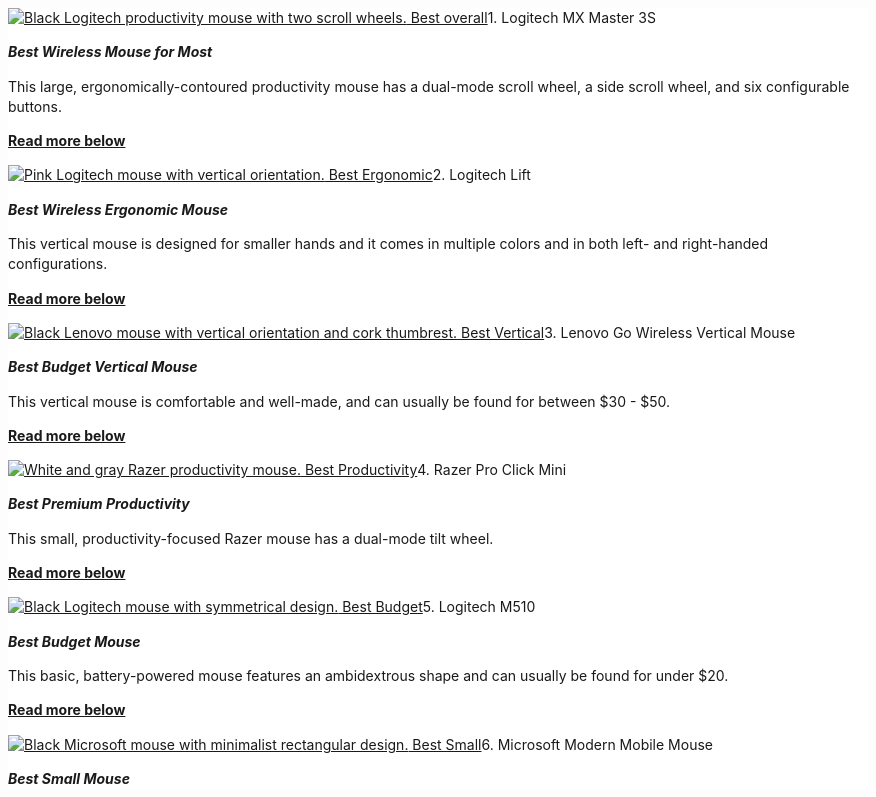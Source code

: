   [![Black Logitech productivity mouse with two scroll wheels.](https://cdn.mos.cms.futurecdn.net/k85nmc3tzLiudujKG2wXcR-320-80.jpg) Best overall](https://www.tomshardware.com/best-picks/#section-best-wireless-mouse-for-most)1\. Logitech MX Master 3S

***Best Wireless Mouse for Most***

This large, ergonomically-contoured productivity mouse has a dual-mode scroll wheel, a side scroll wheel, and six configurable buttons.

[**Read more below**](https://www.tomshardware.com/best-picks/#section-best-wireless-mouse-for-most)

  [![Pink Logitech mouse with vertical orientation.](https://cdn.mos.cms.futurecdn.net/UdAb4DpSE2yCUGCuiHKiKR-320-80.jpg) Best Ergonomic](https://www.tomshardware.com/best-picks/#section-best-wireless-ergonomic-mouse)2\. Logitech Lift

***Best Wireless Ergonomic Mouse***

This vertical mouse is designed for smaller hands and it comes in multiple colors and in both left- and right-handed configurations.

[**Read more below**](https://www.tomshardware.com/best-picks/#section-best-wireless-ergonomic-mouse)

  [![Black Lenovo mouse with vertical orientation and cork thumbrest.](https://cdn.mos.cms.futurecdn.net/9h39xeUHo7uZFHPgXRUX7R-320-80.jpg) Best Vertical](https://www.tomshardware.com/best-picks/#section-best-budget-vertical-mouse)3\. Lenovo Go Wireless Vertical Mouse

***Best Budget Vertical Mouse***

This vertical mouse is comfortable and well-made, and can usually be found for between $30 - $50.

[**Read more below**](https://www.tomshardware.com/best-picks/#section-best-budget-vertical-mouse)

  [![White and gray Razer productivity mouse.](https://cdn.mos.cms.futurecdn.net/RMsrxCCftGXRGX3wfzLF2S-320-80.jpg) Best Productivity](https://www.tomshardware.com/best-picks/#section-best-premium-productivity)4\. Razer Pro Click Mini

***Best Premium Productivity***

This small, productivity-focused Razer mouse has a dual-mode tilt wheel.

[**Read more below**](https://www.tomshardware.com/best-picks/#section-best-premium-productivity)

  [![Black Logitech mouse with symmetrical design.](https://cdn.mos.cms.futurecdn.net/KFgWUPYuKdd8v2aVwEdeUR-320-80.png) Best Budget](https://www.tomshardware.com/best-picks/#section-best-budget-mouse)5\. Logitech M510

***Best Budget Mouse***

This basic, battery-powered mouse features an ambidextrous shape and can usually be found for under $20.

[**Read more below**](https://www.tomshardware.com/best-picks/#section-best-budget-mouse)

  [![Black Microsoft mouse with minimalist rectangular design.](https://cdn.mos.cms.futurecdn.net/K8XfdVrTD8dHACX2jxeN77-320-80.jpg) Best Small](https://www.tomshardware.com/best-picks/#section-best-small-mouse)6\. Microsoft Modern Mobile Mouse

***Best Small Mouse***
